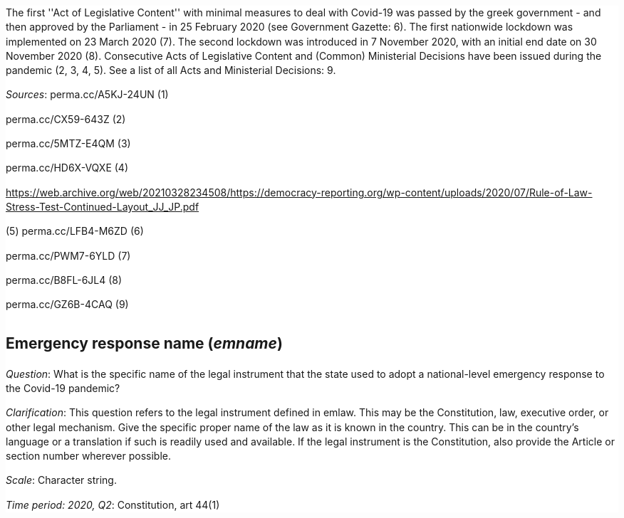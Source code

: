 The first ''Act of Legislative Content'' with minimal measures to deal with Covid-19 was passed by the greek government - and then approved by the Parliament - in 25 February 2020 (see Government Gazette: 6). The first nationwide lockdown was implemented on 23 March 2020 (7). The second lockdown was introduced in 7 November 2020, with an initial end date on 30 November 2020 (8). 
Consecutive Acts of Legislative Content and (Common) Ministerial Decisions have been issued during the pandemic (2, 3, 4, 5). See a list of all Acts and Ministerial Decisions: 9. 

*Sources*:
 perma.cc/A5KJ-24UN
(1)

perma.cc/CX59-643Z
(2)

perma.cc/5MTZ-E4QM
(3)

perma.cc/HD6X-VQXE
(4)

https://web.archive.org/web/20210328234508/https://democracy-reporting.org/wp-content/uploads/2020/07/Rule-of-Law-Stress-Test-Continued-Layout_JJ_JP.pdf

(5)
perma.cc/LFB4-M6ZD
(6)

perma.cc/PWM7-6YLD
(7)

perma.cc/B8FL-6JL4
(8)

perma.cc/GZ6B-4CAQ
(9)





## Emergency response name (*emname*) 

*Question*: What is the specific name of the legal instrument that the state used to adopt a national-level emergency response to the Covid-19 pandemic?

 

*Clarification*: This question refers  to  the  legal  instrument  defined  in emlaw.   This  may  be  the Constitution,  law,  executive  order,  or  other  legal  mechanism.  Give  the  specific  proper name of the law as it is known in the country.  This can be in the country’s language or a translation if such is readily used and available. If the legal instrument is the Constitution, also provide the Article or section number wherever possible.

 

*Scale*: Character string.

 
*Time period: 2020, Q2*: Constitution, art 44(1)

 
